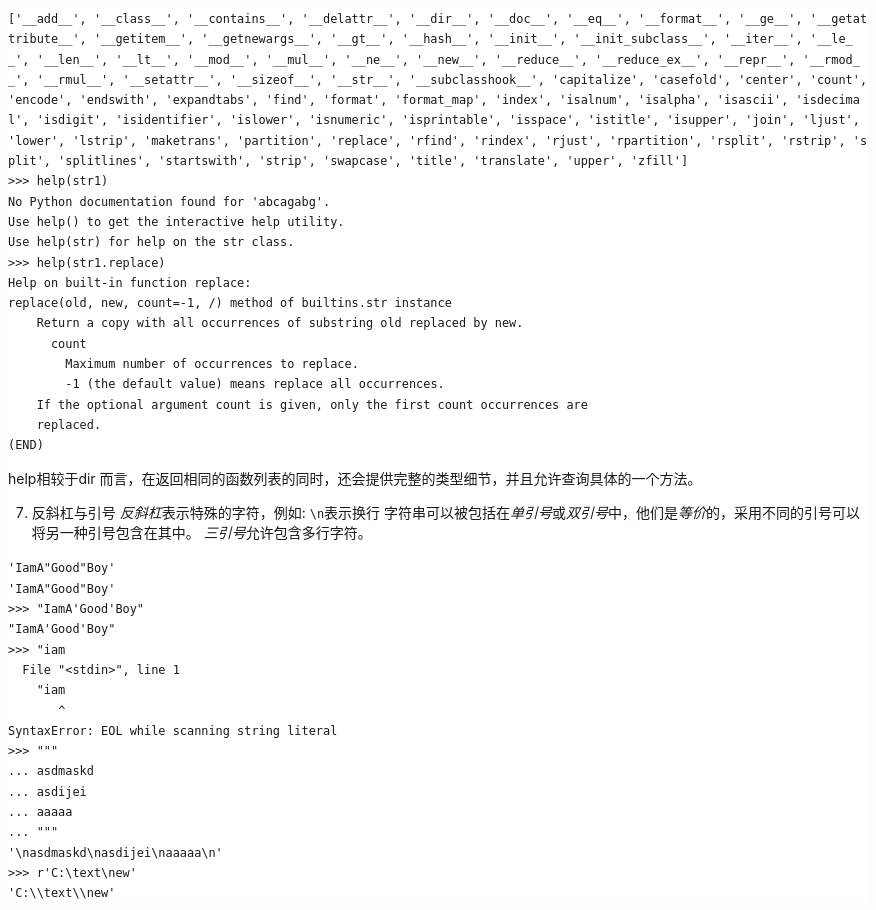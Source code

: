```
['__add__', '__class__', '__contains__', '__delattr__', '__dir__', '__doc__', '__eq__', '__format__', '__ge__', '__getattribute__', '__getitem__', '__getnewargs__', '__gt__', '__hash__', '__init__', '__init_subclass__', '__iter__', '__le__', '__len__', '__lt__', '__mod__', '__mul__', '__ne__', '__new__', '__reduce__', '__reduce_ex__', '__repr__', '__rmod__', '__rmul__', '__setattr__', '__sizeof__', '__str__', '__subclasshook__', 'capitalize', 'casefold', 'center', 'count', 'encode', 'endswith', 'expandtabs', 'find', 'format', 'format_map', 'index', 'isalnum', 'isalpha', 'isascii', 'isdecimal', 'isdigit', 'isidentifier', 'islower', 'isnumeric', 'isprintable', 'isspace', 'istitle', 'isupper', 'join', 'ljust', 'lower', 'lstrip', 'maketrans', 'partition', 'replace', 'rfind', 'rindex', 'rjust', 'rpartition', 'rsplit', 'rstrip', 'split', 'splitlines', 'startswith', 'strip', 'swapcase', 'title', 'translate', 'upper', 'zfill']
>>> help(str1)
No Python documentation found for 'abcagabg'.
Use help() to get the interactive help utility.
Use help(str) for help on the str class.
>>> help(str1.replace)
Help on built-in function replace:
replace(old, new, count=-1, /) method of builtins.str instance
    Return a copy with all occurrences of substring old replaced by new.
      count
        Maximum number of occurrences to replace.
        -1 (the default value) means replace all occurrences.  
    If the optional argument count is given, only the first count occurrences are
    replaced.
(END)
```

help相较于dir 而言，在返回相同的函数列表的同时，还会提供完整的类型细节，并且允许查询具体的一个方法。

7. 反斜杠与引号
 *反斜杠*表示特殊的字符，例如: `\n`表示换行
字符串可以被包括在*单引号*或*双引号*中，他们是*等价*的，采用不同的引号可以将另一种引号包含在其中。
*三引号*允许包含多行字符。

```
'IamA"Good"Boy'
'IamA"Good"Boy'
>>> "IamA'Good'Boy"
"IamA'Good'Boy"
>>> "iam
  File "<stdin>", line 1
    "iam
       ^
SyntaxError: EOL while scanning string literal
>>> """
... asdmaskd
... asdijei
... aaaaa
... """
'\nasdmaskd\nasdijei\naaaaa\n'
>>> r'C:\text\new'
'C:\\text\\new'
```
